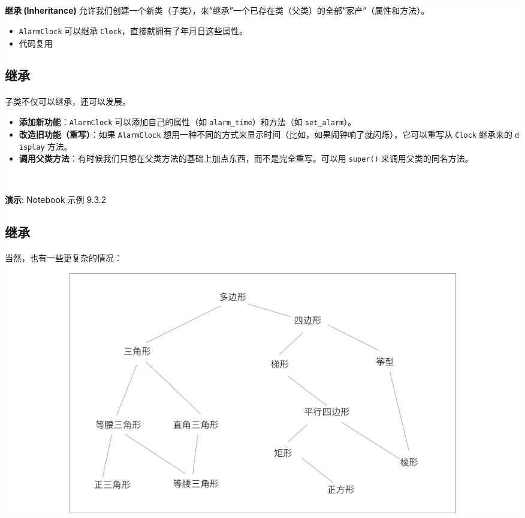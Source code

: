 </ul>

<div class="fragment">

**继承 (Inheritance)** 允许我们创建一个新类（子类），来“继承”一个已存在类（父类）的全部“家产”（属性和方法）。

- `AlarmClock` 可以继承 `Clock`，直接就拥有了年月日这些属性。
- 代码复用

</div>



## 继承

子类不仅可以继承，还可以发展。

- **添加新功能**：`AlarmClock` 可以添加自己的属性（如 `alarm_time`）和方法（如 `set_alarm`）。
- **改造旧功能（重写）**：如果 `AlarmClock` 想用一种不同的方式来显示时间（比如，如果闹钟响了就闪烁），它可以重写从 `Clock` 继承来的 `display` 方法。
- **调用父类方法**：有时候我们只想在父类方法的基础上加点东西，而不是完全重写。可以用 `super()` 来调用父类的同名方法。

</br>

**演示**: Notebook 示例 9.3.2



## 继承

当然，也有一些更复杂的情况：

<img src="images/graph_structure.png" width="75%" style="display: block; margin: 0 auto;">
